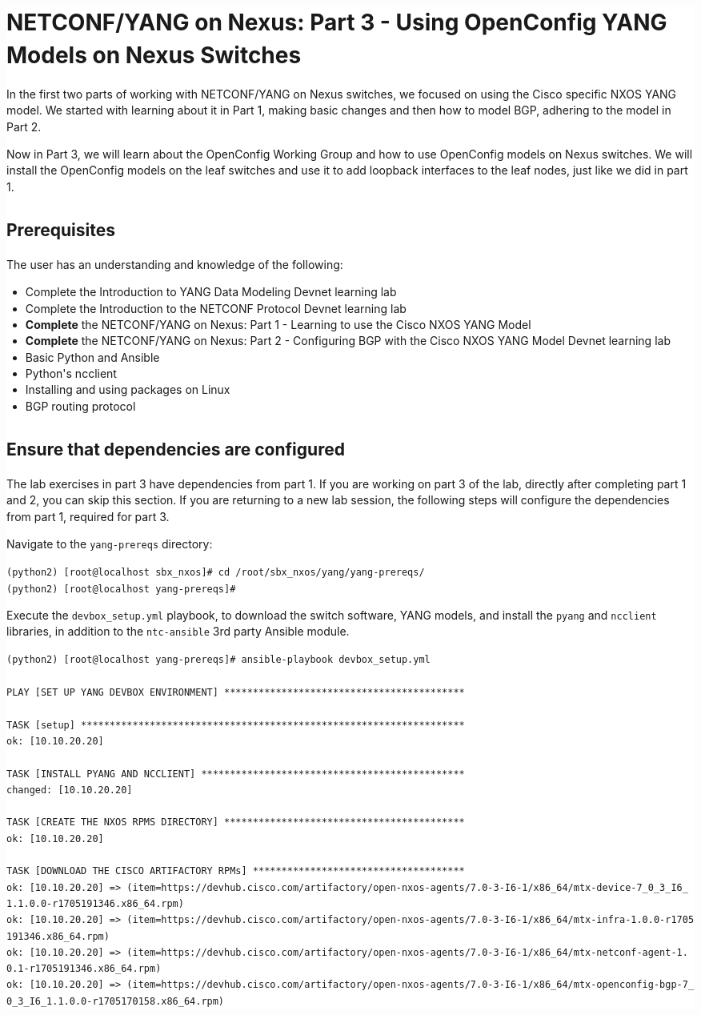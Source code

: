 # NETCONF/YANG on Nexus: Part 3 - Using OpenConfig YANG Models on Nexus Switches

In the first two parts of working with NETCONF/YANG on Nexus switches, we focused on using the Cisco specific NXOS YANG model. We started with learning about it in Part 1, making basic changes and then how to model BGP, adhering to the model in Part 2.

Now in Part 3, we will learn about the OpenConfig Working Group and how to use OpenConfig models on Nexus switches. We will install the OpenConfig models on the leaf switches and use it to add loopback interfaces to the leaf nodes, just like we did in part 1.


## Prerequisites

The user has an understanding and knowledge of the following:
- Complete the Introduction to YANG Data Modeling Devnet learning lab
- Complete the Introduction to the NETCONF Protocol Devnet learning lab 
- **Complete** the NETCONF/YANG on Nexus: Part 1 - Learning to use the Cisco NXOS YANG Model
- **Complete** the NETCONF/YANG on Nexus: Part 2 - Configuring BGP with the Cisco NXOS YANG Model Devnet learning lab
- Basic Python and Ansible
- Python's ncclient
- Installing and using packages on Linux
- BGP routing protocol

## Ensure that dependencies are configured

The lab exercises in part 3 have dependencies from part 1. If you are working on part 3 of the lab, directly after completing part 1 and 2, you can skip this section. If you are returning to a new lab session, the following steps will configure the dependencies from part 1, required for part 3.

Navigate to the `yang-prereqs` directory:

```shell
(python2) [root@localhost sbx_nxos]# cd /root/sbx_nxos/yang/yang-prereqs/
(python2) [root@localhost yang-prereqs]#
```

Execute the `devbox_setup.yml` playbook, to download the switch software, YANG models, and install the `pyang` and `ncclient` libraries, in addition to the `ntc-ansible` 3rd party Ansible module.

```shell
(python2) [root@localhost yang-prereqs]# ansible-playbook devbox_setup.yml 

PLAY [SET UP YANG DEVBOX ENVIRONMENT] ******************************************

TASK [setup] *******************************************************************
ok: [10.10.20.20]

TASK [INSTALL PYANG AND NCCLIENT] **********************************************
changed: [10.10.20.20]

TASK [CREATE THE NXOS RPMS DIRECTORY] ******************************************
ok: [10.10.20.20]

TASK [DOWNLOAD THE CISCO ARTIFACTORY RPMs] *************************************
ok: [10.10.20.20] => (item=https://devhub.cisco.com/artifactory/open-nxos-agents/7.0-3-I6-1/x86_64/mtx-device-7_0_3_I6_1.1.0.0-r1705191346.x86_64.rpm)
ok: [10.10.20.20] => (item=https://devhub.cisco.com/artifactory/open-nxos-agents/7.0-3-I6-1/x86_64/mtx-infra-1.0.0-r1705191346.x86_64.rpm)
ok: [10.10.20.20] => (item=https://devhub.cisco.com/artifactory/open-nxos-agents/7.0-3-I6-1/x86_64/mtx-netconf-agent-1.0.1-r1705191346.x86_64.rpm)
ok: [10.10.20.20] => (item=https://devhub.cisco.com/artifactory/open-nxos-agents/7.0-3-I6-1/x86_64/mtx-openconfig-bgp-7_0_3_I6_1.1.0.0-r1705170158.x86_64.rpm)
```